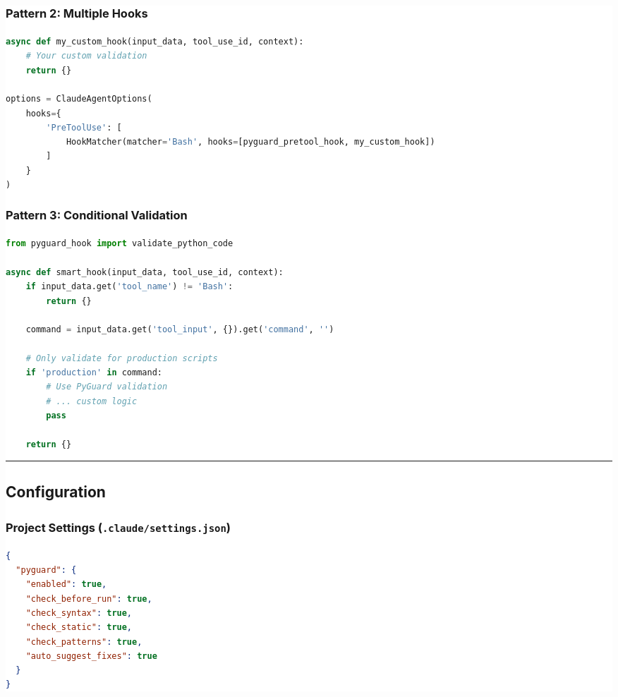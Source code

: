 ### Pattern 2: Multiple Hooks

```python
async def my_custom_hook(input_data, tool_use_id, context):
    # Your custom validation
    return {}

options = ClaudeAgentOptions(
    hooks={
        'PreToolUse': [
            HookMatcher(matcher='Bash', hooks=[pyguard_pretool_hook, my_custom_hook])
        ]
    }
)
```

### Pattern 3: Conditional Validation

```python
from pyguard_hook import validate_python_code

async def smart_hook(input_data, tool_use_id, context):
    if input_data.get('tool_name') != 'Bash':
        return {}
    
    command = input_data.get('tool_input', {}).get('command', '')
    
    # Only validate for production scripts
    if 'production' in command:
        # Use PyGuard validation
        # ... custom logic
        pass
    
    return {}
```

---

## Configuration

### Project Settings (`.claude/settings.json`)

```json
{
  "pyguard": {
    "enabled": true,
    "check_before_run": true,
    "check_syntax": true,
    "check_static": true,
    "check_patterns": true,
    "auto_suggest_fixes": true
  }
}
```
